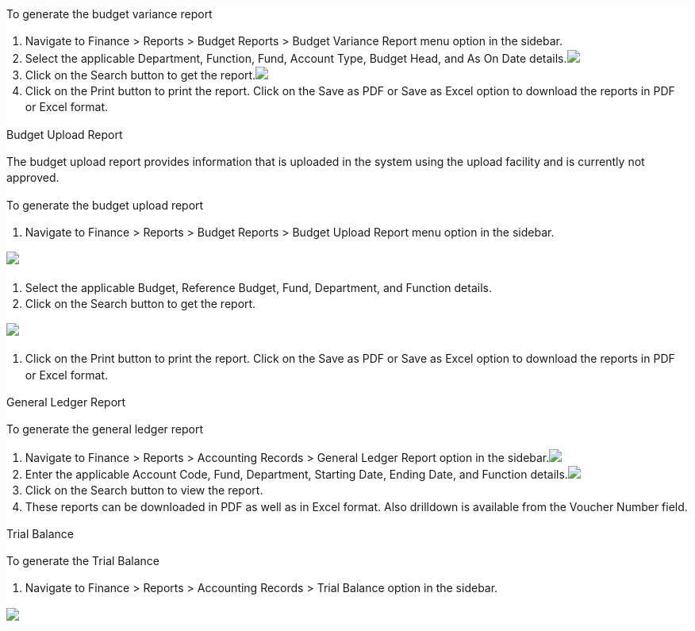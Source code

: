 
To generate the budget variance report

1. Navigate to Finance &gt; Reports &gt; Budget Reports &gt; Budget Variance Report menu option in the sidebar.
2. Select the applicable Department, Function, Fund, Account Type, Budget Head, and As On Date details.![](https://lh5.googleusercontent.com/jcCvFPLF1c0KGuHfpbu6NMfwx8KhjeZ6lSuejdEeH-hLuXR_6DqEnIUiuofh-cNp-gQCKdrueQSGSUOXkC57rIz4IfV6AnO5p-r9J-sagbSNxvtECzFMIld0NWQPc5rgHJLeonxjTas-RN6aEQ)
3. Click on the Search button to get the report.![](https://lh3.googleusercontent.com/cFURFvp7kVLOT3xYRtDGr_8xMdiaMyF9pxCB21RUzsnI2s4T3d2gwwhK-HLRAxXvAFxW7hyyoxC9ZZk7MlQwKCFj4VnuYjufxu3tOr7ej-8vN2BpgSZEFiGCemC0oME9n3v6qRlv906iuluPoA)
4. Click on the Print button to print the report. Click on the Save as PDF or Save as Excel option to download the reports in PDF or Excel format.

Budget Upload Report

The budget upload report provides information that is uploaded in the system using the upload facility and is currently not approved.  


To generate the budget upload report

1. Navigate to Finance &gt; Reports &gt; Budget Reports &gt; Budget Upload Report menu option in the sidebar.

![](https://lh5.googleusercontent.com/-_kBmsyut5tBmZ6AJGRgQXLEM08aVrfJ9AcbLsLMZjco2ZqsNOqR1XzAvq0B5uztAYYLWbXl7wwOYcUKHeLZbYSu96lLAlhsO-ZFTpWFQPRyZFWWFPYV9yjYvE8DmoMV3Mz_43zc4L9kuFQpwQ)

1. Select the applicable Budget, Reference Budget, Fund, Department, and Function details.
2. Click on the Search button to get the report.

![](https://lh6.googleusercontent.com/u-HBv8hA2tnVCk5jkc5LIccaKR_wOukHpWJhVXcmgtn__Vx-q_yFvkNtfyoi8g5yNbOeuG7PpJSXkd0tgUijEqRFVrA1ftn7QSKwGM_ueI82DrpFp8kAOIy8SbC6RMYe-VoSpg1tQ8tS4rVXPQ)

1. Click on the Print button to print the report. Click on the Save as PDF or Save as Excel option to download the reports in PDF or Excel format.

General Ledger Report

To generate the general ledger report

1. Navigate to Finance &gt; Reports &gt; Accounting Records &gt; General Ledger Report option in the sidebar.![](https://lh3.googleusercontent.com/PgZ_dyS7Tpk0qqNNyWT4btp6g20W2Qq_2YSrDDHHd4pG11agxPVuDr4A5l1nnWkCsyEWuKx7GyosGhBkuUyia_ih5M8w8sqJvcGs6RZuHgUZ1szslRgukIl0APmOIBgEamwc_6imJrlJbhA2MA)
2. Enter the applicable Account Code, Fund, Department, Starting Date, Ending Date, and Function details.![](https://lh3.googleusercontent.com/aanpYuGhPomB3t-Y4dR7ayyG6d3YYrcd1qclchqRR9NdCNz0QJW48MDwv3TrFgn0pKKD7-ZvlKIY7r2QRPnUMph2bTIuGLla-BMHLBPWJI0XHzPI1SUSCq85tpj15-VDVjAQbQOJJvUD-i6rgA)
3. Click on the Search button to view the report.
4. These reports can be downloaded in PDF as well as in Excel format. Also drilldown is available from the Voucher Number field.

Trial Balance

To generate the Trial Balance

1. Navigate to Finance &gt; Reports &gt; Accounting Records &gt; Trial Balance option in the sidebar.

![](https://lh4.googleusercontent.com/uIYZmYutRrCbxvJAnoVq3xml-BLWnBGR-Yoo2fUd98d6o3Tett_XOOb7iDKP04QdIKTCSWxsTWA0tiM7ijWMxsooA8spmm9xbw_YOB6sXNKxlIr6LYW_XqqqHJlieZsmORDha-1Z-UfuN9Qubw)
